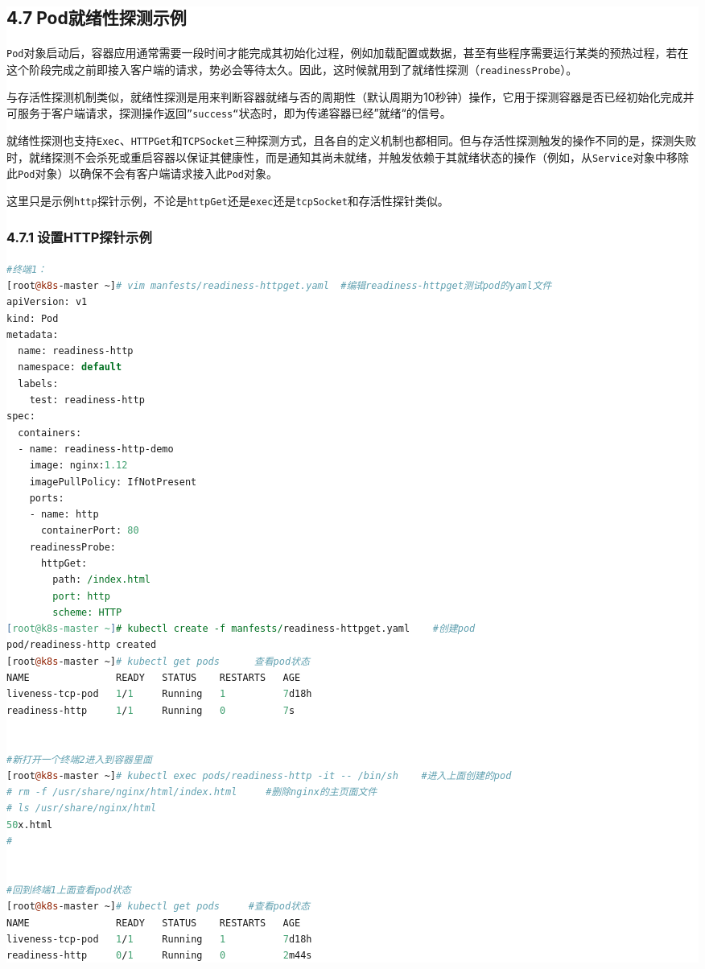 ## 4.7 Pod就绪性探测示例



`Pod`对象启动后，容器应用通常需要一段时间才能完成其初始化过程，例如加载配置或数据，甚至有些程序需要运行某类的预热过程，若在这个阶段完成之前即接入客户端的请求，势必会等待太久。因此，这时候就用到了就绪性探测（`readinessProbe`）。



与存活性探测机制类似，就绪性探测是用来判断容器就绪与否的周期性（默认周期为10秒钟）操作，它用于探测容器是否已经初始化完成并可服务于客户端请求，探测操作返回`”success“`状态时，即为传递容器已经”就绪“的信号。



就绪性探测也支持`Exec`、`HTTPGet`和`TCPSocket`三种探测方式，且各自的定义机制也都相同。但与存活性探测触发的操作不同的是，探测失败时，就绪探测不会杀死或重启容器以保证其健康性，而是通知其尚未就绪，并触发依赖于其就绪状态的操作（例如，从`Service`对象中移除此`Pod`对象）以确保不会有客户端请求接入此`Pod`对象。



这里只是示例`http`探针示例，不论是`httpGet`还是`exec`还是`tcpSocket`和存活性探针类似。



### 4.7.1 设置HTTP探针示例

```perl
#终端1：
[root@k8s-master ~]# vim manfests/readiness-httpget.yaml  #编辑readiness-httpget测试pod的yaml文件
apiVersion: v1
kind: Pod
metadata:
  name: readiness-http
  namespace: default
  labels:
    test: readiness-http
spec:
  containers:
  - name: readiness-http-demo
    image: nginx:1.12
    imagePullPolicy: IfNotPresent
    ports:
    - name: http
      containerPort: 80
    readinessProbe:
      httpGet:
        path: /index.html
        port: http
        scheme: HTTP
[root@k8s-master ~]# kubectl create -f manfests/readiness-httpget.yaml    #创建pod
pod/readiness-http created
[root@k8s-master ~]# kubectl get pods      查看pod状态
NAME               READY   STATUS    RESTARTS   AGE
liveness-tcp-pod   1/1     Running   1          7d18h
readiness-http     1/1     Running   0          7s


#新打开一个终端2进入到容器里面
[root@k8s-master ~]# kubectl exec pods/readiness-http -it -- /bin/sh    #进入上面创建的pod
# rm -f /usr/share/nginx/html/index.html     #删除nginx的主页面文件
# ls /usr/share/nginx/html
50x.html
# 


#回到终端1上面查看pod状态
[root@k8s-master ~]# kubectl get pods     #查看pod状态
NAME               READY   STATUS    RESTARTS   AGE
liveness-tcp-pod   1/1     Running   1          7d18h
readiness-http     0/1     Running   0          2m44s
```